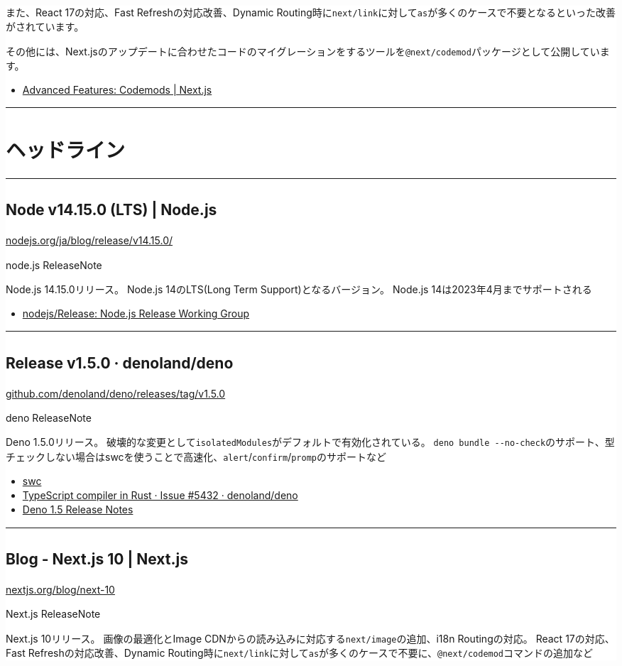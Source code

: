 また、React 17の対応、Fast Refreshの対応改善、Dynamic Routing時に`next/link`に対して`as`が多くのケースで不要となるといった改善がされています。

その他には、Next.jsのアップデートに合わせたコードのマイグレーションをするツールを`@next/codemod`パッケージとして公開しています。

- [Advanced Features: Codemods | Next.js](https://nextjs.org/docs/advanced-features/codemods)


----

<h1 class="site-genre">ヘッドライン</h1>

----

## Node v14.15.0 (LTS) | Node.js
[nodejs.org/ja/blog/release/v14.15.0/](https://nodejs.org/ja/blog/release/v14.15.0/ "Node v14.15.0 (LTS) | Node.js")
<p class="jser-tags jser-tag-icon"><span class="jser-tag">node.js</span> <span class="jser-tag">ReleaseNote</span></p>

Node.js 14.15.0リリース。
Node.js 14のLTS(Long Term Support)となるバージョン。
Node.js 14は2023年4月までサポートされる

- [nodejs/Release: Node.js Release Working Group](https://github.com/nodejs/Release "nodejs/Release: Node.js Release Working Group")

----

## Release v1.5.0 · denoland/deno
[github.com/denoland/deno/releases/tag/v1.5.0](https://github.com/denoland/deno/releases/tag/v1.5.0 "Release v1.5.0 · denoland/deno")
<p class="jser-tags jser-tag-icon"><span class="jser-tag">deno</span> <span class="jser-tag">ReleaseNote</span></p>

Deno 1.5.0リリース。
破壊的な変更として`isolatedModules`がデフォルトで有効化されている。
`deno bundle --no-check`のサポート、型チェックしない場合はswcを使うことで高速化、`alert`/`confirm`/`promp`のサポートなど

- [swc](https://github.com/swc-project/swc "swc")
- [TypeScript compiler in Rust · Issue #5432 · denoland/deno](https://github.com/denoland/deno/issues/5432#issuecomment-716890189 "TypeScript compiler in Rust · Issue #5432 · denoland/deno")
- [Deno 1.5 Release Notes](https://deno.land/posts/v1.5 "Deno 1.5 Release Notes")

----

## Blog - Next.js 10 | Next.js
[nextjs.org/blog/next-10](https://nextjs.org/blog/next-10 "Blog - Next.js 10 | Next.js")
<p class="jser-tags jser-tag-icon"><span class="jser-tag">Next.js</span> <span class="jser-tag">ReleaseNote</span></p>

Next.js 10リリース。
画像の最適化とImage CDNからの読み込みに対応する`next/image`の追加、i18n Routingの対応。
React 17の対応、Fast Refreshの対応改善、Dynamic Routing時に`next/link`に対して`as`が多くのケースで不要に、`@next/codemod`コマンドの追加など
